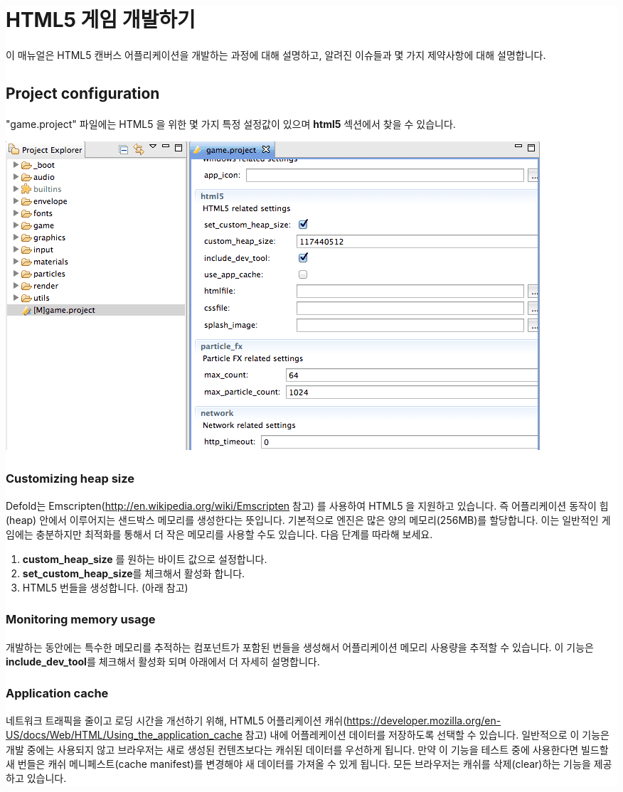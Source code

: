 # HTML5 게임 개발하기
이 매뉴얼은 HTML5 캔버스 어플리케이션을 개발하는 과정에 대해 설명하고, 알려진 이슈들과 몇 가지 제약사항에 대해 설명합니다.

## Project configuration
"game.project" 파일에는 HTML5 을 위한 몇 가지 특정 설정값이 있으며  **html5** 섹션에서 찾을 수 있습니다.

![Project settings](images/html5/html5_project_settings.png)

### Customizing heap size
Defold는 Emscripten(http://en.wikipedia.org/wiki/Emscripten 참고) 를 사용하여 HTML5 을 지원하고 있습니다. 즉 어플리케이션 동작이 힙(heap) 안에서 이루어지는 샌드박스 메모리를 생성한다는 뜻입니다. 기본적으로 엔진은 많은 양의 메모리(256MB)를 할당합니다. 이는 일반적인 게임에는 충분하지만 최적화를 통해서 더 작은 메모리를 사용할 수도 있습니다. 다음 단계를 따라해 보세요.

1. **custom_heap_size** 를 원하는 바이트 값으로 설정합니다. 
2. **set_custom_heap_size**를 체크해서 활성화 합니다.
3. HTML5 번들을 생성합니다. (아래 참고)

### Monitoring memory usage
개발하는 동안에는 특수한 메모리를 추적하는 컴포넌트가 포함된 번들을 생성해서 어플리케이션 메모리 사용량을 추적할 수 있습니다. 이 기능은 **include_dev_tool**를 체크해서 활성화 되며 아래에서 더 자세히 설명합니다.

### Application cache
네트워크 트래픽을 줄이고 로딩 시간을 개선하기 위해, HTML5 어플리케이션 캐쉬(https://developer.mozilla.org/en-US/docs/Web/HTML/Using_the_application_cache 참고) 내에 어플레케이션 데이터를 저장하도록 선택할 수 있습니다. 일반적으로 이 기능은 개발 중에는 사용되지 않고 브라우저는 새로 생성된 컨텐츠보다는 캐쉬된 데이터를 우선하게 됩니다. 만약 이 기능을 테스트 중에 사용한다면 빌드할 새 번들은 캐쉬 메니페스트(cache manifest)를 변경해야 새 데이터를 가져올 수 있게 됩니다. 모든 브라우저는 캐쉬를 삭제(clear)하는 기능을 제공하고 있습니다.

